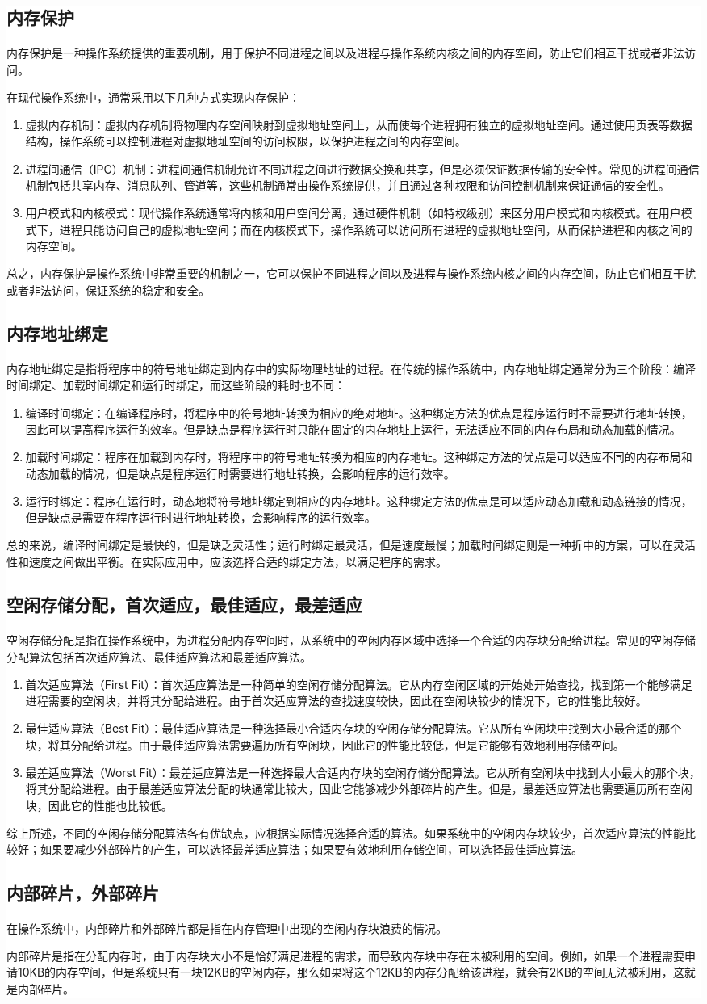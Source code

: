 ## 内存保护

内存保护是一种操作系统提供的重要机制，用于保护不同进程之间以及进程与操作系统内核之间的内存空间，防止它们相互干扰或者非法访问。

在现代操作系统中，通常采用以下几种方式实现内存保护：

1. 虚拟内存机制：虚拟内存机制将物理内存空间映射到虚拟地址空间上，从而使每个进程拥有独立的虚拟地址空间。通过使用页表等数据结构，操作系统可以控制进程对虚拟地址空间的访问权限，以保护进程之间的内存空间。

2. 进程间通信（IPC）机制：进程间通信机制允许不同进程之间进行数据交换和共享，但是必须保证数据传输的安全性。常见的进程间通信机制包括共享内存、消息队列、管道等，这些机制通常由操作系统提供，并且通过各种权限和访问控制机制来保证通信的安全性。

3. 用户模式和内核模式：现代操作系统通常将内核和用户空间分离，通过硬件机制（如特权级别）来区分用户模式和内核模式。在用户模式下，进程只能访问自己的虚拟地址空间；而在内核模式下，操作系统可以访问所有进程的虚拟地址空间，从而保护进程和内核之间的内存空间。

总之，内存保护是操作系统中非常重要的机制之一，它可以保护不同进程之间以及进程与操作系统内核之间的内存空间，防止它们相互干扰或者非法访问，保证系统的稳定和安全。



## 内存地址绑定

内存地址绑定是指将程序中的符号地址绑定到内存中的实际物理地址的过程。在传统的操作系统中，内存地址绑定通常分为三个阶段：编译时间绑定、加载时间绑定和运行时绑定，而这些阶段的耗时也不同：

1. 编译时间绑定：在编译程序时，将程序中的符号地址转换为相应的绝对地址。这种绑定方法的优点是程序运行时不需要进行地址转换，因此可以提高程序运行的效率。但是缺点是程序运行时只能在固定的内存地址上运行，无法适应不同的内存布局和动态加载的情况。

2. 加载时间绑定：程序在加载到内存时，将程序中的符号地址转换为相应的内存地址。这种绑定方法的优点是可以适应不同的内存布局和动态加载的情况，但是缺点是程序运行时需要进行地址转换，会影响程序的运行效率。

3. 运行时绑定：程序在运行时，动态地将符号地址绑定到相应的内存地址。这种绑定方法的优点是可以适应动态加载和动态链接的情况，但是缺点是需要在程序运行时进行地址转换，会影响程序的运行效率。

总的来说，编译时间绑定是最快的，但是缺乏灵活性；运行时绑定最灵活，但是速度最慢；加载时间绑定则是一种折中的方案，可以在灵活性和速度之间做出平衡。在实际应用中，应该选择合适的绑定方法，以满足程序的需求。



## 空闲存储分配，首次适应，最佳适应，最差适应

空闲存储分配是指在操作系统中，为进程分配内存空间时，从系统中的空闲内存区域中选择一个合适的内存块分配给进程。常见的空闲存储分配算法包括首次适应算法、最佳适应算法和最差适应算法。

1. 首次适应算法（First Fit）：首次适应算法是一种简单的空闲存储分配算法。它从内存空闲区域的开始处开始查找，找到第一个能够满足进程需要的空闲块，并将其分配给进程。由于首次适应算法的查找速度较快，因此在空闲块较少的情况下，它的性能比较好。

2. 最佳适应算法（Best Fit）：最佳适应算法是一种选择最小合适内存块的空闲存储分配算法。它从所有空闲块中找到大小最合适的那个块，将其分配给进程。由于最佳适应算法需要遍历所有空闲块，因此它的性能比较低，但是它能够有效地利用存储空间。

3. 最差适应算法（Worst Fit）：最差适应算法是一种选择最大合适内存块的空闲存储分配算法。它从所有空闲块中找到大小最大的那个块，将其分配给进程。由于最差适应算法分配的块通常比较大，因此它能够减少外部碎片的产生。但是，最差适应算法也需要遍历所有空闲块，因此它的性能也比较低。

综上所述，不同的空闲存储分配算法各有优缺点，应根据实际情况选择合适的算法。如果系统中的空闲内存块较少，首次适应算法的性能比较好；如果要减少外部碎片的产生，可以选择最差适应算法；如果要有效地利用存储空间，可以选择最佳适应算法。



## 内部碎片，外部碎片

在操作系统中，内部碎片和外部碎片都是指在内存管理中出现的空闲内存块浪费的情况。

内部碎片是指在分配内存时，由于内存块大小不是恰好满足进程的需求，而导致内存块中存在未被利用的空间。例如，如果一个进程需要申请10KB的内存空间，但是系统只有一块12KB的空闲内存，那么如果将这个12KB的内存分配给该进程，就会有2KB的空间无法被利用，这就是内部碎片。
